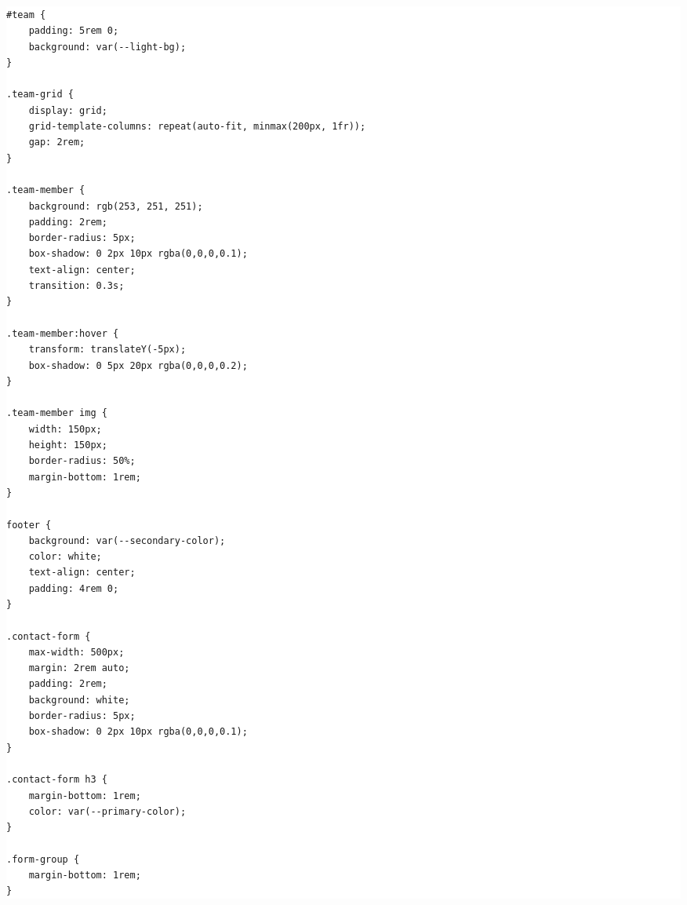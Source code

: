     #team {
        padding: 5rem 0;
        background: var(--light-bg);
    }
    
    .team-grid {
        display: grid;
        grid-template-columns: repeat(auto-fit, minmax(200px, 1fr));
        gap: 2rem;
    }
    
    .team-member {
        background: rgb(253, 251, 251);
        padding: 2rem;
        border-radius: 5px;
        box-shadow: 0 2px 10px rgba(0,0,0,0.1);
        text-align: center;
        transition: 0.3s;
    }
    
    .team-member:hover {
        transform: translateY(-5px);
        box-shadow: 0 5px 20px rgba(0,0,0,0.2);
    }
    
    .team-member img {
        width: 150px;
        height: 150px;
        border-radius: 50%;
        margin-bottom: 1rem;
    }
    
    footer {
        background: var(--secondary-color);
        color: white;
        text-align: center;
        padding: 4rem 0;
    }
    
    .contact-form {
        max-width: 500px;
        margin: 2rem auto;
        padding: 2rem;
        background: white;
        border-radius: 5px;
        box-shadow: 0 2px 10px rgba(0,0,0,0.1);
    }
    
    .contact-form h3 {
        margin-bottom: 1rem;
        color: var(--primary-color);
    }
    
    .form-group {
        margin-bottom: 1rem;
    }
    